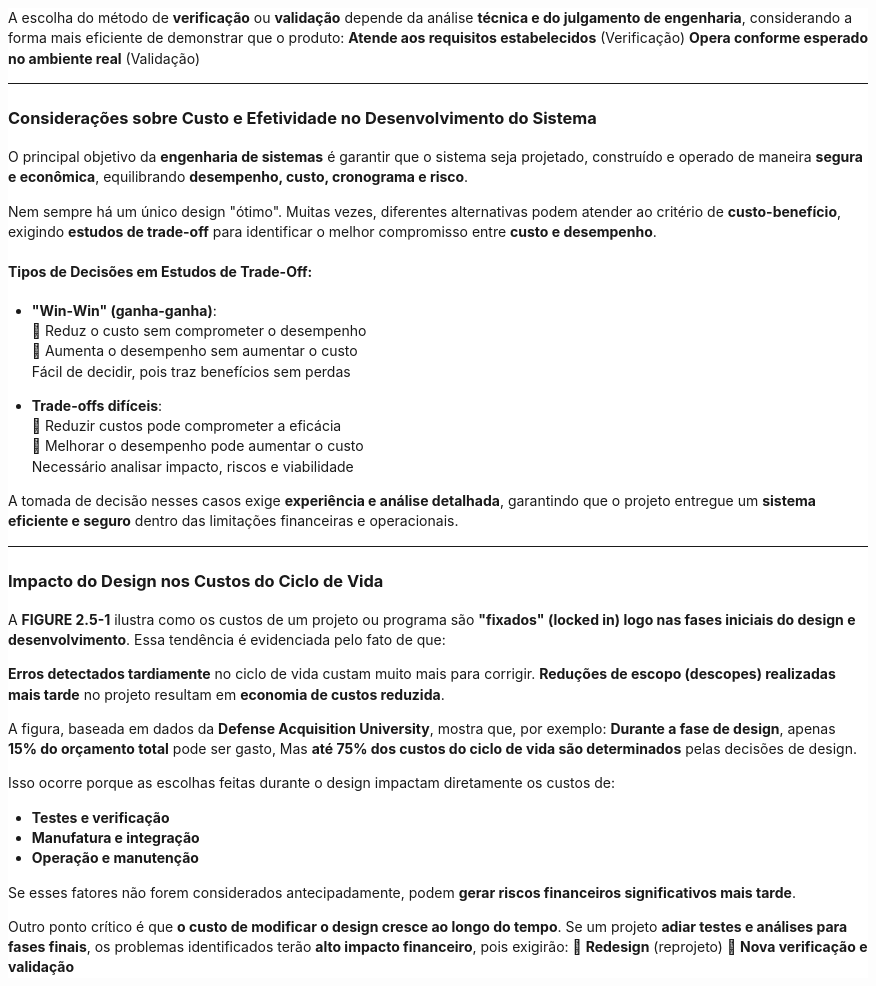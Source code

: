 A escolha do método de **verificação** ou **validação** depende da análise **técnica e do julgamento de engenharia**, considerando a forma mais eficiente de demonstrar que o produto:
 **Atende aos requisitos estabelecidos** (Verificação)
 **Opera conforme esperado no ambiente real** (Validação)

---

### Considerações sobre Custo e Efetividade no Desenvolvimento do Sistema

O principal objetivo da **engenharia de sistemas** é garantir que o sistema seja projetado, construído e operado de maneira **segura e econômica**, equilibrando **desempenho, custo, cronograma e risco**.

Nem sempre há um único design "ótimo". Muitas vezes, diferentes alternativas podem atender ao critério de **custo-benefício**, exigindo **estudos de trade-off** para identificar o melhor compromisso entre **custo e desempenho**.

#### Tipos de Decisões em Estudos de Trade-Off:
- **"Win-Win" (ganha-ganha)**:<br>
  🔹 Reduz o custo sem comprometer o desempenho<br>
  🔹 Aumenta o desempenho sem aumentar o custo<br>
   Fácil de decidir, pois traz benefícios sem perdas

- **Trade-offs difíceis**:<br>
  🔹 Reduzir custos pode comprometer a eficácia<br>
  🔹 Melhorar o desempenho pode aumentar o custo<br>
   Necessário analisar impacto, riscos e viabilidade

A tomada de decisão nesses casos exige **experiência e análise detalhada**, garantindo que o projeto entregue um **sistema eficiente e seguro** dentro das limitações financeiras e operacionais.

---
### Impacto do Design nos Custos do Ciclo de Vida

A **FIGURE 2.5-1** ilustra como os custos de um projeto ou programa são **"fixados" (locked in) logo nas fases iniciais do design e desenvolvimento**. Essa tendência é evidenciada pelo fato de que:

 **Erros detectados tardiamente** no ciclo de vida custam muito mais para corrigir.
 **Reduções de escopo (descopes) realizadas mais tarde** no projeto resultam em **economia de custos reduzida**.

A figura, baseada em dados da **Defense Acquisition University**, mostra que, por exemplo:
 **Durante a fase de design**, apenas **15% do orçamento total** pode ser gasto,
 Mas **até 75% dos custos do ciclo de vida são determinados** pelas decisões de design.

Isso ocorre porque as escolhas feitas durante o design impactam diretamente os custos de:
- **Testes e verificação**
- **Manufatura e integração**
- **Operação e manutenção**

Se esses fatores não forem considerados antecipadamente, podem **gerar riscos financeiros significativos mais tarde**.

Outro ponto crítico é que **o custo de modificar o design cresce ao longo do tempo**. Se um projeto **adiar testes e análises para fases finais**, os problemas identificados terão **alto impacto financeiro**, pois exigirão:
🔄 **Redesign** (reprojeto)
🔄 **Nova verificação e validação**
